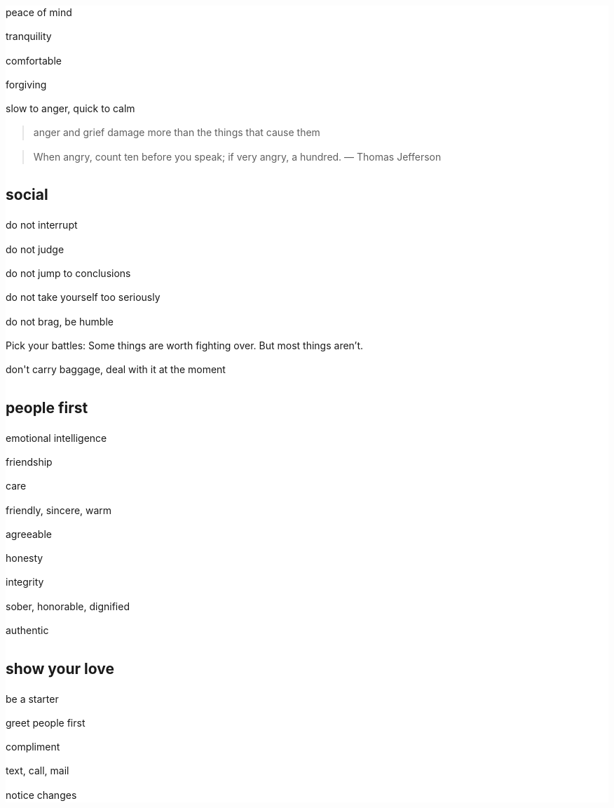 peace of mind

tranquility 

comfortable

forgiving

slow to anger, quick to calm  

> anger and grief damage more than the things that cause them 

> When angry, count ten before you speak; if very angry, a hundred. — Thomas Jefferson

## social

do not interrupt

do not judge

do not jump to conclusions

do not take yourself too seriously

do not brag, be humble

Pick your battles: Some things are worth fighting over. But most things aren’t.

don't carry baggage, deal with it at the moment


## people first 

emotional intelligence 

friendship 

care

friendly, sincere, warm

agreeable

honesty

integrity 

sober, honorable, dignified

authentic

## show your love 

be a starter

greet people first

compliment

text, call, mail

notice changes
